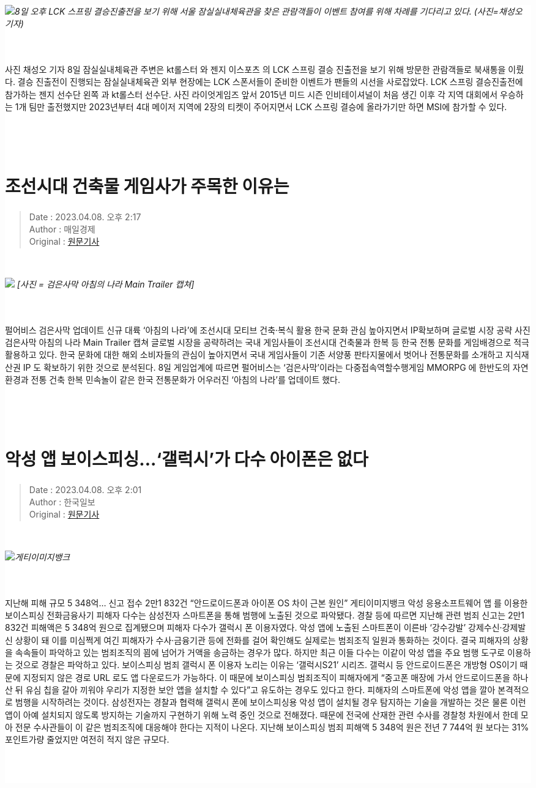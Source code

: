 <img src="https://imgnews.pstatic.net/image/293/2023/04/08/0000043276_001_20230408150101277.png?type=w647" id="img1"></img><em class="img_desc">8일 오후 LCK 스프링 결승진출전을 보기 위해 서울 잠실실내체육관을 찾은 관람객들이 이벤트 참여를 위해 차례를 기다리고 있다. (사진=채성오 기자)</em>  
<br/><br/>  
  
사진 채성오 기자 8일 잠실실내체육관 주변은 kt롤스터 와 젠지 이스포츠 의 LCK 스프링 결승 진출전을 보기 위해 방문한 관람객들로 북새통을 이뤘다.
결승 진출전이 진행되는 잠실실내체육관 외부 현장에는 LCK 스폰서들이 준비한 이벤트가 팬들의 시선을 사로잡았다.
LCK 스프링 결승진출전에 참가하는 젠지 선수단 왼쪽 과 kt롤스터 선수단.
사진 라이엇게임즈 앞서 2015년 미드 시즌 인비테이셔널이 처음 생긴 이후 각 지역 대회에서 우승하는 1개 팀만 출전했지만 2023년부터 4대 메이저 지역에 2장의 티켓이 주어지면서 LCK 스프링 결승에 올라가기만 하면 MSI에 참가할 수 있다.  
<br/><br/><br/>  

  
# 조선시대 건축물 게임사가 주목한 이유는  
  
> Date : 2023.04.08. 오후 2:17  
> Author : 매일경제  
> Original : [원문기사](https://n.news.naver.com/mnews/article/009/0005113550?sid=105)  
<br/>  
  
<img src="https://imgnews.pstatic.net/image/009/2023/04/08/0005113550_001_20230408141701023.jpg?type=w647" id="img1"></img><em class="img_desc"> [사진 = 검은사막 아침의 나라 Main Trailer 캡쳐]</em>  
<br/><br/>  
  
펄어비스 검은사막 업데이트 신규 대륙 ‘아침의 나라’에 조선시대 모티브 건축·복식 활용 한국 문화 관심 높아지면서 IP확보하며 글로벌 시장 공략 사진 검은사막 아침의 나라 Main Trailer 캡쳐 글로벌 시장을 공략하려는 국내 게임사들이 조선시대 건축물과 한복 등 한국 전통 문화를 게임배경으로 적극 활용하고 있다.
한국 문화에 대한 해외 소비자들의 관심이 높아지면서 국내 게임사들이 기존 서양풍 판타지물에서 벗어나 전통문화를 소개하고 지식재산권 IP 도 확보하기 위한 것으로 분석된다.
8일 게임업계에 따르면 펄어비스는 ‘검은사막’이라는 다중접속역할수행게임 MMORPG 에 한반도의 자연환경과 전통 건축 한복 민속놀이 같은 한국 전통문화가 어우러진 ‘아침의 나라’를 업데이트 했다.  
<br/><br/><br/>  

  
# 악성 앱 보이스피싱...‘갤럭시’가 다수 아이폰은 없다  
  
> Date : 2023.04.08. 오후 2:01  
> Author : 한국일보  
> Original : [원문기사](https://n.news.naver.com/mnews/article/469/0000733012?sid=105)  
<br/>  
  
<img src="https://imgnews.pstatic.net/image/469/2023/04/08/0000733012_001_20230408140108482.png?type=w647" id="img1"></img><em class="img_desc">게티이미지뱅크</em>  
<br/><br/>  
  
지난해 피해 규모 5 348억… 신고 접수 2만1 832건 “안드로이드폰과 아이폰 OS 차이 근본 원인” 게티이미지뱅크 악성 응용소프트웨어 앱 를 이용한 보이스피싱 전화금융사기 피해자 다수는 삼성전자 스마트폰을 통해 범행에 노출된 것으로 파악됐다.
경찰 등에 따르면 지난해 관련 범죄 신고는 2만1 832건 피해액은 5 348억 원으로 집계됐으며 피해자 다수가 갤럭시 폰 이용자였다.
악성 앱에 노출된 스마트폰이 이른바 ‘강수강발’ 강제수신·강제발신 상황이 돼 이를 미심쩍게 여긴 피해자가 수사·금융기관 등에 전화를 걸어 확인해도 실제로는 범죄조직 일원과 통화하는 것이다.
결국 피해자의 상황을 속속들이 파악하고 있는 범죄조직의 꾐에 넘어가 거액을 송금하는 경우가 많다.
하지만 최근 이들 다수는 이같이 악성 앱을 주요 범행 도구로 이용하는 것으로 경찰은 파악하고 있다.
보이스피싱 범죄 갤럭시 폰 이용자 노리는 이유는 ‘갤럭시S21’ 시리즈.
갤럭시 등 안드로이드폰은 개방형 OS이기 때문에 지정되지 않은 경로 URL 로도 앱 다운로드가 가능하다.
이 때문에 보이스피싱 범죄조직이 피해자에게 “중고폰 매장에 가서 안드로이드폰을 하나 산 뒤 유심 칩을 갈아 끼워야 우리가 지정한 보안 앱을 설치할 수 있다”고 유도하는 경우도 있다고 한다.
피해자의 스마트폰에 악성 앱을 깔아 본격적으로 범행을 시작하려는 것이다.
삼성전자는 경찰과 협력해 갤럭시 폰에 보이스피싱용 악성 앱이 설치될 경우 탐지하는 기술을 개발하는 것은 물론 이런 앱이 아예 설치되지 않도록 방지하는 기술까지 구현하기 위해 노력 중인 것으로 전해졌다.
때문에 전국에 산재한 관련 수사를 경찰청 차원에서 한데 모아 전문 수사관들이 이 같은 범죄조직에 대응해야 한다는 지적이 나온다.
지난해 보이스피싱 범죄 피해액 5 348억 원은 전년 7 744억 원 보다는 31%포인트가량 줄었지만 여전히 적지 않은 규모다.  
<br/><br/><br/>  
